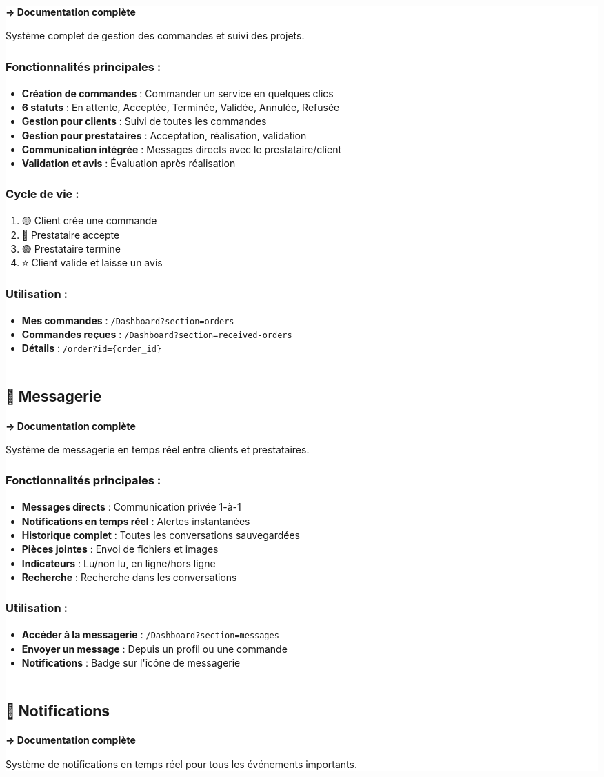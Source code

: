 **[→ Documentation complète](COMMANDES.md)**

Système complet de gestion des commandes et suivi des projets.

### Fonctionnalités principales :
- **Création de commandes** : Commander un service en quelques clics
- **6 statuts** : En attente, Acceptée, Terminée, Validée, Annulée, Refusée
- **Gestion pour clients** : Suivi de toutes les commandes
- **Gestion pour prestataires** : Acceptation, réalisation, validation
- **Communication intégrée** : Messages directs avec le prestataire/client
- **Validation et avis** : Évaluation après réalisation

### Cycle de vie :
1. 🟡 Client crée une commande
2. 🔵 Prestataire accepte
3. 🟢 Prestataire termine
4. ⭐ Client valide et laisse un avis

### Utilisation :
- **Mes commandes** : `/Dashboard?section=orders`
- **Commandes reçues** : `/Dashboard?section=received-orders`
- **Détails** : `/order?id={order_id}`

---

## 💬 Messagerie

**[→ Documentation complète](MESSAGERIE.md)**

Système de messagerie en temps réel entre clients et prestataires.

### Fonctionnalités principales :
- **Messages directs** : Communication privée 1-à-1
- **Notifications en temps réel** : Alertes instantanées
- **Historique complet** : Toutes les conversations sauvegardées
- **Pièces jointes** : Envoi de fichiers et images
- **Indicateurs** : Lu/non lu, en ligne/hors ligne
- **Recherche** : Recherche dans les conversations

### Utilisation :
- **Accéder à la messagerie** : `/Dashboard?section=messages`
- **Envoyer un message** : Depuis un profil ou une commande
- **Notifications** : Badge sur l'icône de messagerie

---

## 🔔 Notifications

**[→ Documentation complète](NOTIFICATIONS.md)**

Système de notifications en temps réel pour tous les événements importants.
